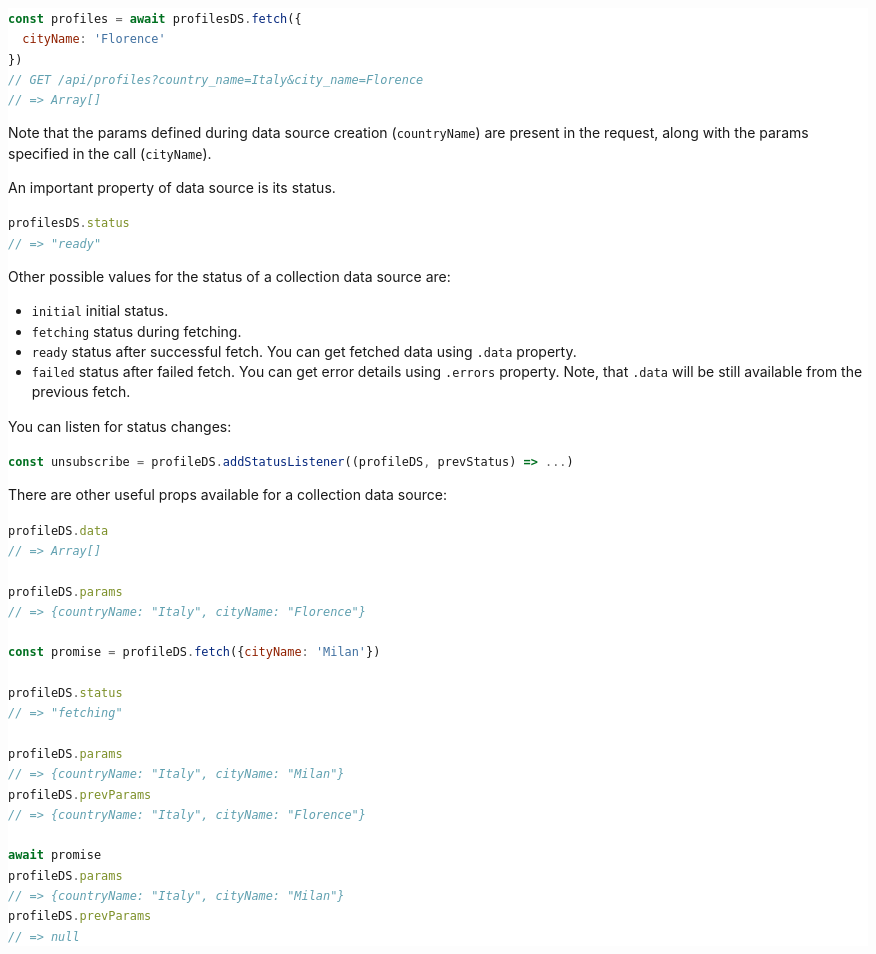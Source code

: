 ```js
const profiles = await profilesDS.fetch({
  cityName: 'Florence'
})
// GET /api/profiles?country_name=Italy&city_name=Florence
// => Array[]
```

Note that the params defined during data source creation (`countryName`) are present in the request, along with the params specified in the call (`cityName`).

An important property of data source is its status.

```js
profilesDS.status
// => "ready"
```

Other possible values for the status of a collection data source are:

- `initial` initial status.
- `fetching` status during fetching.
- `ready` status after successful fetch. You can get fetched data using `.data` property.
- `failed` status after failed fetch. You can get error details using `.errors` property. Note, that `.data` will be still available from the previous fetch.

You can listen for status changes:

```js
const unsubscribe = profileDS.addStatusListener((profileDS, prevStatus) => ...)
```

There are other useful props available for a collection data source:

```js
profileDS.data
// => Array[]

profileDS.params
// => {countryName: "Italy", cityName: "Florence"}

const promise = profileDS.fetch({cityName: 'Milan'})

profileDS.status
// => "fetching"

profileDS.params
// => {countryName: "Italy", cityName: "Milan"}
profileDS.prevParams
// => {countryName: "Italy", cityName: "Florence"}

await promise
profileDS.params
// => {countryName: "Italy", cityName: "Milan"}
profileDS.prevParams
// => null
```

